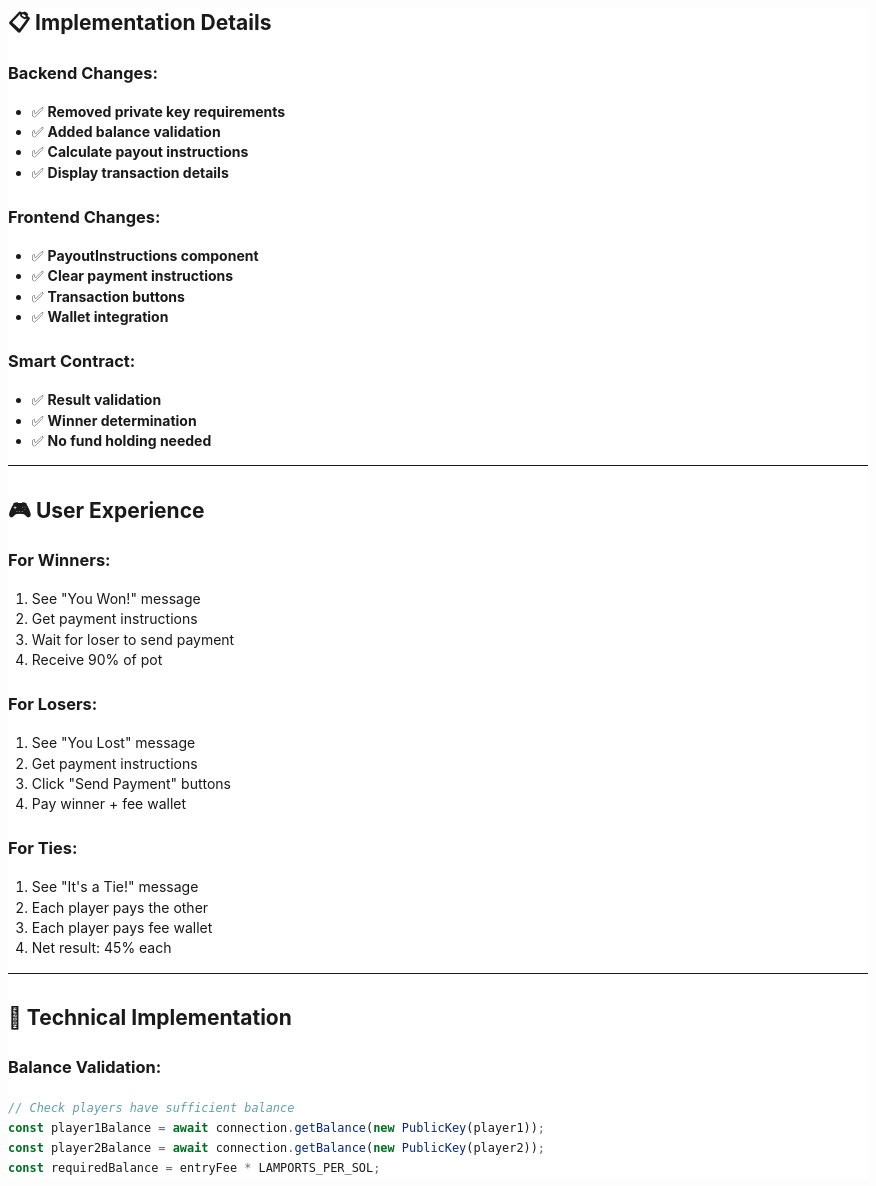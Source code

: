 
## **📋 Implementation Details**

### **Backend Changes:**
- ✅ **Removed private key requirements**
- ✅ **Added balance validation**
- ✅ **Calculate payout instructions**
- ✅ **Display transaction details**

### **Frontend Changes:**
- ✅ **PayoutInstructions component**
- ✅ **Clear payment instructions**
- ✅ **Transaction buttons**
- ✅ **Wallet integration**

### **Smart Contract:**
- ✅ **Result validation**
- ✅ **Winner determination**
- ✅ **No fund holding needed**

---

## **🎮 User Experience**

### **For Winners:**
1. See "You Won!" message
2. Get payment instructions
3. Wait for loser to send payment
4. Receive 90% of pot

### **For Losers:**
1. See "You Lost" message
2. Get payment instructions
3. Click "Send Payment" buttons
4. Pay winner + fee wallet

### **For Ties:**
1. See "It's a Tie!" message
2. Each player pays the other
3. Each player pays fee wallet
4. Net result: 45% each

---

## **🔧 Technical Implementation**

### **Balance Validation:**
```typescript
// Check players have sufficient balance
const player1Balance = await connection.getBalance(new PublicKey(player1));
const player2Balance = await connection.getBalance(new PublicKey(player2));
const requiredBalance = entryFee * LAMPORTS_PER_SOL;
```
